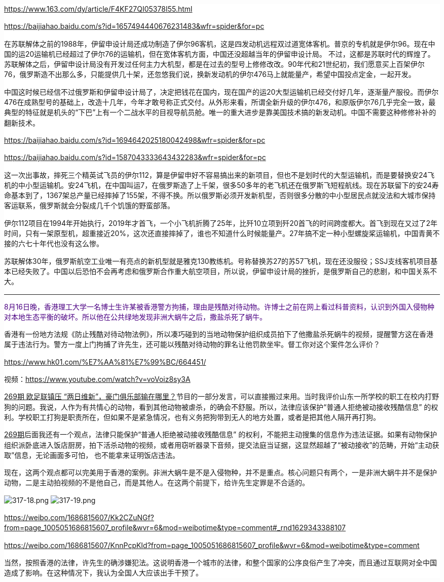 https://www.163.com/dy/article/F4KF27QI05378I55.html

https://baijiahao.baidu.com/s?id=1657494440676231483&wfr=spider&for=pc

在苏联解体之前的1988年，伊留申设计局还成功制造了伊尔96客机，这是四发动机远程双过道宽体客机。普京的专机就是伊尔96。现在中国的运20运输机已经超过了伊尔76的运输机，但在宽体客机方面，中国还没超越当年的伊留申设计局。
不过，这都是苏联时代的辉煌了。苏联解体之后，伊留申设计局没有开发过任何主力大机型，都是在过去的型号上修修改改。90年代和21世纪初，我们愿意买上百架伊尔76，俄罗斯造不出那么多，只能提供几十架，还忽悠我们说，换新发动机的伊尔476马上就能量产，希望中国投点定金，一起开发。

中国这时候已经信不过俄罗斯和伊留申设计局了，决定把钱花在国内，现在国产的运20大型运输机已经交付好几年，逐渐量产服役。而伊尔476在成熟型号的基础上，改造十几年，今年才敢号称正式交付。从外形来看，所谓全新升级的伊尔476，和原版伊尔76几乎完全一致，最典型的特征就是机头的“下巴”上有一个二战水平的目视导航员舱。唯一的重大进步是靠美国技术搞的新发动机。中国不需要这种修修补补的翻新技术。

https://baijiahao.baidu.com/s?id=1694642025180042498&wfr=spider&for=pc

https://baijiahao.baidu.com/s?id=1587043333643432283&wfr=spider&for=pc

这一次出事故，摔死三个精英试飞员的伊尔112，算是伊留申好不容易搞出来的新项目，但也不是划时代的大型运输机，而是要替换安24飞机的中小型运输机。安24飞机，在中国叫运7，在俄罗斯造了上千架，很多50多年的老飞机还在俄罗斯飞短程航线。现在苏联留下的安24寿命基本到了，1367架总产量已经摔掉了155架，不得不换。所以俄罗斯必须开发新机型，否则很多分散的中小型居民点就没法和大城市保持客运联系，俄罗斯就会分裂成几千个饥饿的野蛮部落。

伊尔112项目在1994年开始执行，2019年才首飞，一个小飞机折腾了25年，比歼10立项到歼20首飞的时间跨度都大。首飞到现在又过了2年时间，只有一架原型机，超重接近20%，这次还直接摔掉了，谁也不知道什么时候能量产。27年搞不定一种小型螺旋桨运输机，中国青黄不接的六七十年代也没有这么惨。

苏联解体30年，俄罗斯航空工业唯一有亮点的新机型就是雅克130教练机。号称替换苏27的苏57飞机，现在还没服役；SSJ支线客机项目基本已经失败了。中国以后恐怕不会再考虑和俄罗斯合作重大航空项目，所以说，伊留申设计局的挫折，是俄罗斯自己的悲剧，和中国关系不大。

---
  
<font color="indigo">8月16日晚，香港理工大学一名博士生许某被香港警方拘捕，理由是残酷对待动物。许博士之前在网上看过科普资料，认识到外国入侵物种对本地生态平衡的破坏。所以他在公共绿地发现非洲大蜗牛之后，撒盐杀死了蜗牛。</font>

香港有一份地方法规《防止残酷对待动物法例》，所以凑巧碰到的当地动物保护组织成员拍下了他撒盐杀死蜗牛的视频，提醒警方这在香港属于违法行为。警方一度上门拘捕了许先生，还可能以残酷对待动物的罪名让他罚款坐牢。督工你对这个案件怎么评价？

https://www.hk01.com/%E7%AA%81%E7%99%BC/664451/

视频：https://www.youtube.com/watch?v=voVoiz8sy3A

[269期 欧足联镇压 “两日维新”，豪门俱乐部输在哪里？](https://archive.bedtime.news/zh/main/201-300/269)节目的一部分发言，可以直接搬过来用。当时我评价山东一所学校的职工在校内打野狗的问题。我说，人作为有共情心的动物，看到其他动物被虐杀，的确会不舒服。所以，法律应该保护“普通人拒绝被动接收残酷信息” 的权利。学校职工打狗是职责所在，但如果不是紧急情况，也有义务把狗带到无人的地方处置，或者是把其他人隔开再打狗。

[269期](https://archive.bedtime.news/zh/main/201-300/269)后面我还有一个观点，法律只能保护“普通人拒绝被动接收残酷信息” 的权利，不能把主动搜集的信息作为违法证据。如果有动物保护组织派卧底进入饭店厨房，拍下活杀动物的视频，或者用窃听器录下音频，提交法庭当证据，这显然超越了“被动接收”的范畴，开始“主动获取”信息，无论画面多可怕， 也不能拿来证明饭店违法。

现在，这两个观点都可以完美用于香港的案例。非洲大蜗牛是不是入侵物种，并不是重点。核心问题只有两个，一是非洲大蜗牛并不是保护动物，二是主动拍视频的不是他自己，而是其他人。在这两个前提下，给许先生定罪是不合适的。
 
![317-18.png](https://img.bedtime.news/2023/08/26/64e9bd2c53451.png)
![317-19.png](https://img.bedtime.news/2023/08/26/64e9bd2c7c4e5.png)
 
https://weibo.com/1686815607/Kk2CZuNGf?from=page_1005051686815607_profile&wvr=6&mod=weibotime&type=comment#_rnd1629343388107

https://weibo.com/1686815607/KnnPcpKId?from=page_1005051686815607_profile&wvr=6&mod=weibotime&type=comment

当然，按照香港的法律，许先生的确涉嫌犯法。这说明香港一个城市的法律，和整个国家的公序良俗产生了冲突，而且通过互联网对全中国造成了影响。在这种情况下，我认为全国人大应该出手干预了。
